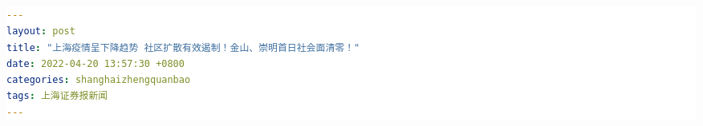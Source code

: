 ```yaml
---
layout: post
title: "上海疫情呈下降趋势 社区扩散有效遏制！金山、崇明首日社会面清零！"
date: 2022-04-20 13:57:30 +0800
categories: shanghaizhengquanbao
tags: 上海证券报新闻
---
```
